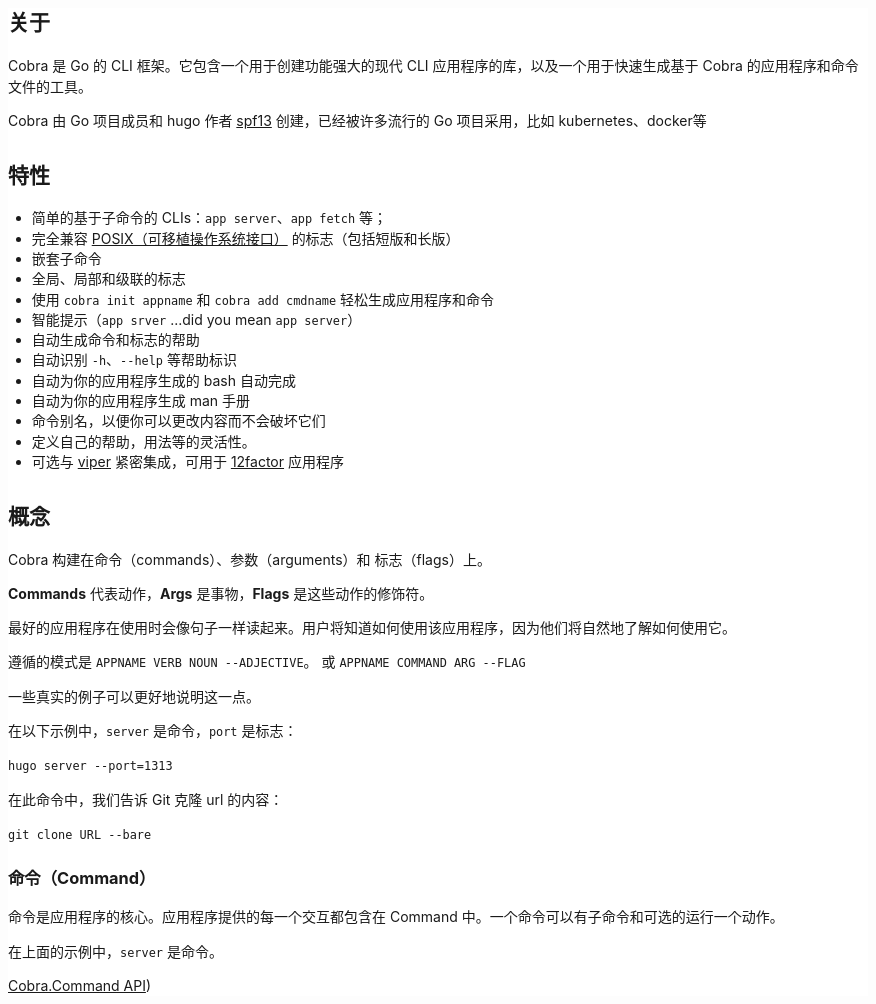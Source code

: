 
## 关于

Cobra 是 Go 的 CLI 框架。它包含一个用于创建功能强大的现代 CLI 应用程序的库，以及一个用于快速生成基于 Cobra 的应用程序和命令文件的工具。

Cobra 由 Go 项目成员和 hugo 作者 [spf13](https://github.com/spf13) 创建，已经被许多流行的 Go 项目采用，比如 kubernetes、docker等

## 特性

- 简单的基于子命令的 CLIs：`app server`、`app fetch` 等；
- 完全兼容 [POSIX（可移植操作系统接口）](https://zh.wikipedia.org/wiki/%E5%8F%AF%E7%A7%BB%E6%A4%8D%E6%93%8D%E4%BD%9C%E7%B3%BB%E7%BB%9F%E6%8E%A5%E5%8F%A3) 的标志（包括短版和长版）
- 嵌套子命令
- 全局、局部和级联的标志
- 使用 `cobra init appname` 和 `cobra add cmdname` 轻松生成应用程序和命令
- 智能提示（`app srver` ...did you mean `app server`）
- 自动生成命令和标志的帮助
- 自动识别 `-h`、`--help` 等帮助标识
- 自动为你的应用程序生成的 bash 自动完成
- 自动为你的应用程序生成 man 手册
- 命令别名，以便你可以更改内容而不会破坏它们
- 定义自己的帮助，用法等的灵活性。
- 可选与 [viper](https://github.com/spf13/viper) 紧密集成，可用于 [12factor](https://12factor.net/zh_cn/) 应用程序

## 概念

Cobra 构建在命令（commands）、参数（arguments）和 标志（flags）上。

**Commands** 代表动作，**Args** 是事物，**Flags** 是这些动作的修饰符。

最好的应用程序在使用时会像句子一样读起来。用户将知道如何使用该应用程序，因为他们将自然地了解如何使用它。

遵循的模式是 `APPNAME VERB NOUN --ADJECTIVE`。 或 `APPNAME COMMAND ARG --FLAG`

一些真实的例子可以更好地说明这一点。

在以下示例中，`server` 是命令，`port` 是标志：

```shell
hugo server --port=1313
```

在此命令中，我们告诉 Git 克隆 url 的内容：

```shell
git clone URL --bare
```

### 命令（Command）

命令是应用程序的核心。应用程序提供的每一个交互都包含在 Command 中。一个命令可以有子命令和可选的运行一个动作。

在上面的示例中，`server` 是命令。

[Cobra.Command API](https://pkg.go.dev/github.com/spf13/cobra#Command))
